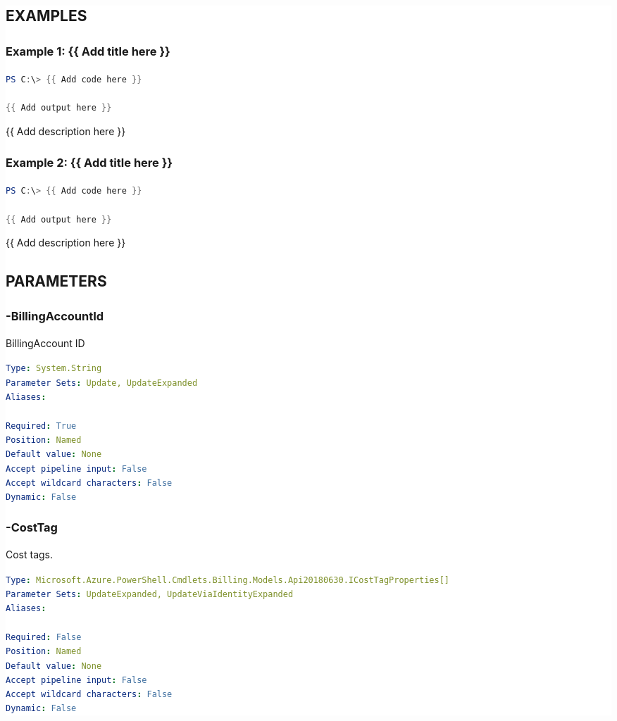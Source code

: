 ## EXAMPLES

### Example 1: {{ Add title here }}
```powershell
PS C:\> {{ Add code here }}

{{ Add output here }}
```

{{ Add description here }}

### Example 2: {{ Add title here }}
```powershell
PS C:\> {{ Add code here }}

{{ Add output here }}
```

{{ Add description here }}

## PARAMETERS

### -BillingAccountId
BillingAccount ID

```yaml
Type: System.String
Parameter Sets: Update, UpdateExpanded
Aliases:

Required: True
Position: Named
Default value: None
Accept pipeline input: False
Accept wildcard characters: False
Dynamic: False
```

### -CostTag
Cost tags.

```yaml
Type: Microsoft.Azure.PowerShell.Cmdlets.Billing.Models.Api20180630.ICostTagProperties[]
Parameter Sets: UpdateExpanded, UpdateViaIdentityExpanded
Aliases:

Required: False
Position: Named
Default value: None
Accept pipeline input: False
Accept wildcard characters: False
Dynamic: False
```
